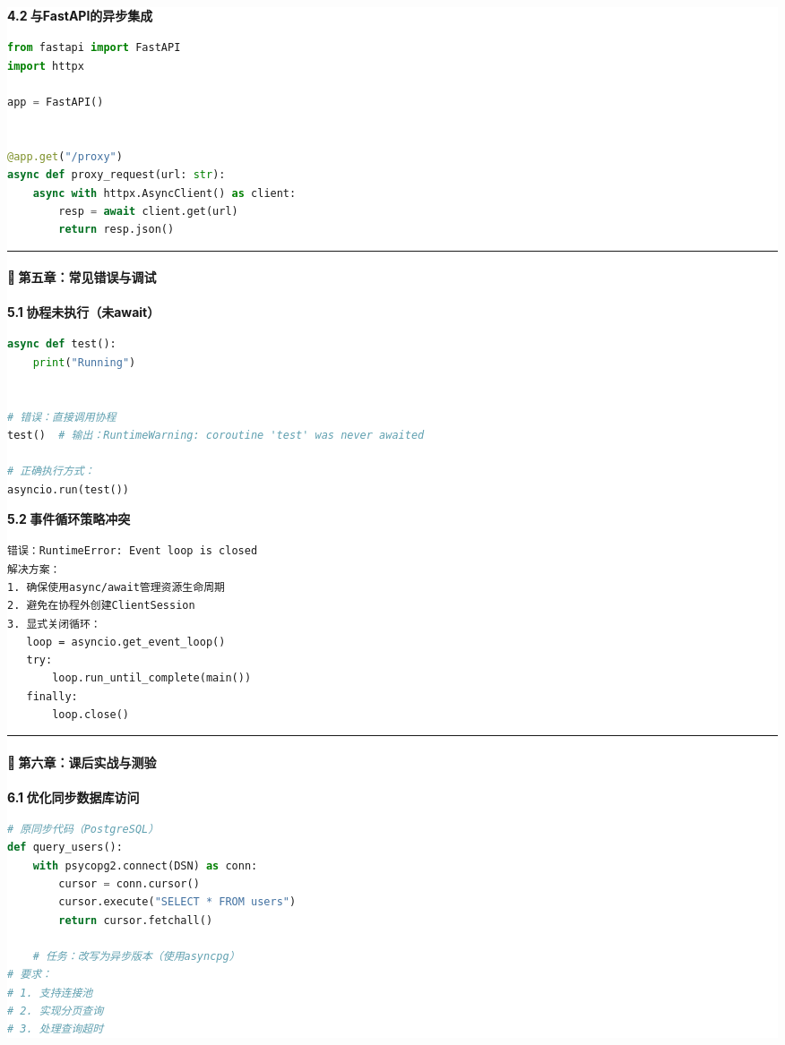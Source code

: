 **4.2 与FastAPI的异步集成**

```python  
from fastapi import FastAPI
import httpx

app = FastAPI()


@app.get("/proxy")
async def proxy_request(url: str):
    async with httpx.AsyncClient() as client:
        resp = await client.get(url)
        return resp.json()  
```  

---

#### 🚧 第五章：常见错误与调试

**5.1 协程未执行（未await）**

```python  
async def test():
    print("Running")


# 错误：直接调用协程  
test()  # 输出：RuntimeWarning: coroutine 'test' was never awaited  

# 正确执行方式：  
asyncio.run(test())  
```  

**5.2 事件循环策略冲突**

```text  
错误：RuntimeError: Event loop is closed  
解决方案：  
1. 确保使用async/await管理资源生命周期  
2. 避免在协程外创建ClientSession  
3. 显式关闭循环：  
   loop = asyncio.get_event_loop()  
   try:  
       loop.run_until_complete(main())  
   finally:  
       loop.close()  
```  

---

#### 📝 第六章：课后实战与测验

**6.1 优化同步数据库访问**

```python  
# 原同步代码（PostgreSQL）  
def query_users():
    with psycopg2.connect(DSN) as conn:
        cursor = conn.cursor()
        cursor.execute("SELECT * FROM users")
        return cursor.fetchall()

    # 任务：改写为异步版本（使用asyncpg）  
# 要求：  
# 1. 支持连接池  
# 2. 实现分页查询  
# 3. 处理查询超时  
```  
